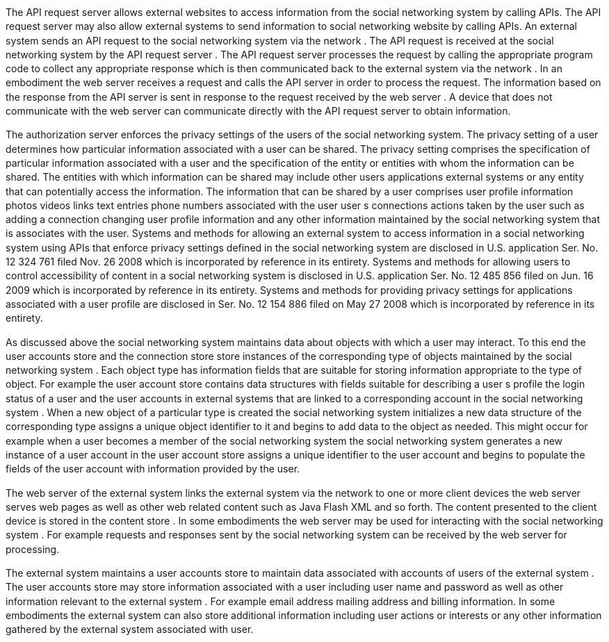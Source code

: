 The API request server allows external websites to access information from the social networking system by calling APIs. The API request server may also allow external systems to send information to social networking website by calling APIs. An external system sends an API request to the social networking system via the network . The API request is received at the social networking system by the API request server . The API request server processes the request by calling the appropriate program code to collect any appropriate response which is then communicated back to the external system via the network . In an embodiment the web server receives a request and calls the API server in order to process the request. The information based on the response from the API server is sent in response to the request received by the web server . A device that does not communicate with the web server can communicate directly with the API request server to obtain information.

The authorization server enforces the privacy settings of the users of the social networking system. The privacy setting of a user determines how particular information associated with a user can be shared. The privacy setting comprises the specification of particular information associated with a user and the specification of the entity or entities with whom the information can be shared. The entities with which information can be shared may include other users applications external systems or any entity that can potentially access the information. The information that can be shared by a user comprises user profile information photos videos links text entries phone numbers associated with the user user s connections actions taken by the user such as adding a connection changing user profile information and any other information maintained by the social networking system that is associates with the user. Systems and methods for allowing an external system to access information in a social networking system using APIs that enforce privacy settings defined in the social networking system are disclosed in U.S. application Ser. No. 12 324 761 filed Nov. 26 2008 which is incorporated by reference in its entirety. Systems and methods for allowing users to control accessibility of content in a social networking system is disclosed in U.S. application Ser. No. 12 485 856 filed on Jun. 16 2009 which is incorporated by reference in its entirety. Systems and methods for providing privacy settings for applications associated with a user profile are disclosed in Ser. No. 12 154 886 filed on May 27 2008 which is incorporated by reference in its entirety.

As discussed above the social networking system maintains data about objects with which a user may interact. To this end the user accounts store and the connection store store instances of the corresponding type of objects maintained by the social networking system . Each object type has information fields that are suitable for storing information appropriate to the type of object. For example the user account store contains data structures with fields suitable for describing a user s profile the login status of a user and the user accounts in external systems that are linked to a corresponding account in the social networking system . When a new object of a particular type is created the social networking system initializes a new data structure of the corresponding type assigns a unique object identifier to it and begins to add data to the object as needed. This might occur for example when a user becomes a member of the social networking system the social networking system generates a new instance of a user account in the user account store assigns a unique identifier to the user account and begins to populate the fields of the user account with information provided by the user.

The web server of the external system links the external system via the network to one or more client devices the web server serves web pages as well as other web related content such as Java Flash XML and so forth. The content presented to the client device is stored in the content store . In some embodiments the web server may be used for interacting with the social networking system . For example requests and responses sent by the social networking system can be received by the web server for processing.

The external system maintains a user accounts store to maintain data associated with accounts of users of the external system . The user accounts store may store information associated with a user including user name and password as well as other information relevant to the external system . For example email address mailing address and billing information. In some embodiments the external system can also store additional information including user actions or interests or any other information gathered by the external system associated with user.
